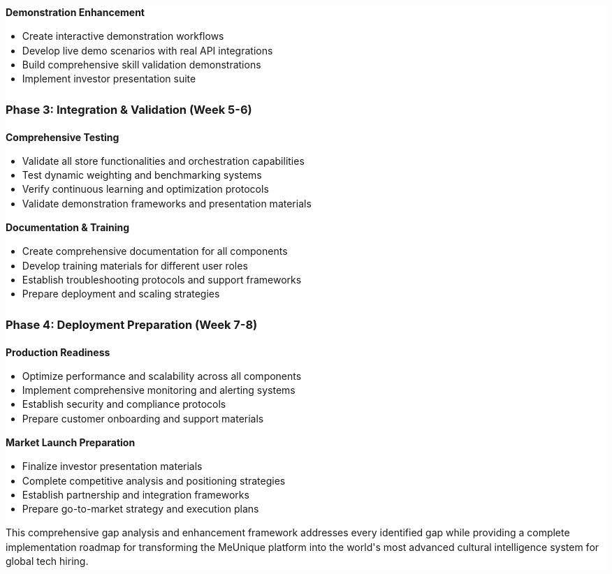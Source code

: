 **Demonstration Enhancement**
- Create interactive demonstration workflows
- Develop live demo scenarios with real API integrations
- Build comprehensive skill validation demonstrations
- Implement investor presentation suite

### Phase 3: Integration & Validation (Week 5-6)

**Comprehensive Testing**
- Validate all store functionalities and orchestration capabilities
- Test dynamic weighting and benchmarking systems
- Verify continuous learning and optimization protocols
- Validate demonstration frameworks and presentation materials

**Documentation & Training**
- Create comprehensive documentation for all components
- Develop training materials for different user roles
- Establish troubleshooting protocols and support frameworks
- Prepare deployment and scaling strategies

### Phase 4: Deployment Preparation (Week 7-8)

**Production Readiness**
- Optimize performance and scalability across all components
- Implement comprehensive monitoring and alerting systems
- Establish security and compliance protocols
- Prepare customer onboarding and support materials

**Market Launch Preparation**
- Finalize investor presentation materials
- Complete competitive analysis and positioning strategies
- Establish partnership and integration frameworks
- Prepare go-to-market strategy and execution plans

This comprehensive gap analysis and enhancement framework addresses every identified gap while providing a complete implementation roadmap for transforming the MeUnique platform into the world's most advanced cultural intelligence system for global tech hiring.
